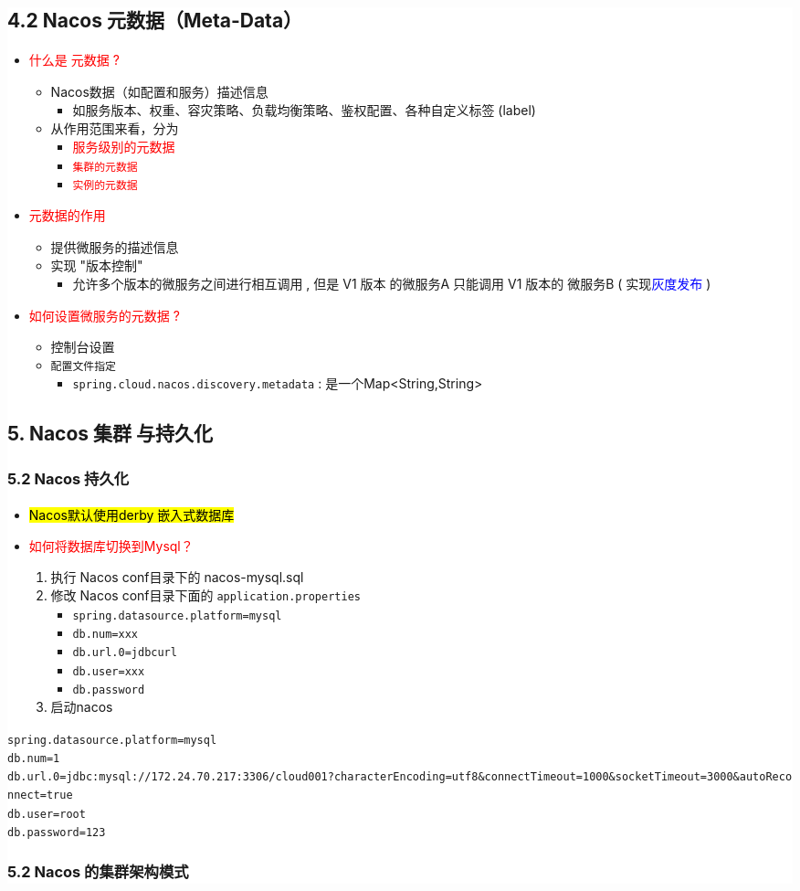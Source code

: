 

## 4.2 Nacos 元数据（Meta-Data）

- <font color='red'>什么是 元数据 ?</font>

  - Nacos数据（如配置和服务）描述信息
    - 如服务版本、权重、容灾策略、负载均衡策略、鉴权配置、各种自定义标签 (label)
  - 从作用范围来看，分为
    - <font color='red'>服务级别的元数据</font>
    - <font color='red'>`集群的元数据 `</font>
    - <font color='red'>`实例的元数据 `</font>
- <font color='red'>元数据的作用</font>

  - 提供微服务的描述信息
  - 实现 "版本控制"
    - 允许多个版本的微服务之间进行相互调用 , 但是 V1 版本 的微服务A 只能调用 V1 版本的 微服务B ( 实现<font color='blue'>灰度发布</font> )
- <font color='red'>如何设置微服务的元数据 ?</font>

  - 控制台设置
  - `配置文件指定`
    - `spring.cloud.nacos.discovery.metadata`  : 是一个Map<String,String>




## 5. Nacos 集群 与持久化

### 5.2 Nacos 持久化

- <mark>Nacos默认使用derby 嵌入式数据库</mark>
- <font color='red'>如何将数据库切换到Mysql？</font>

  1. 执行 Nacos conf目录下的 nacos-mysql.sql
  2. 修改 Nacos conf目录下面的 `application.properties`
     - `spring.datasource.platform=mysql`
     - `db.num=xxx`
     - `db.url.0=jdbcurl`
     - `db.user=xxx`
     - `db.password`
  3. 启动nacos

```properties
spring.datasource.platform=mysql
db.num=1
db.url.0=jdbc:mysql://172.24.70.217:3306/cloud001?characterEncoding=utf8&connectTimeout=1000&socketTimeout=3000&autoReconnect=true
db.user=root
db.password=123
```

  

### 5.2 Nacos 的集群架构模式
